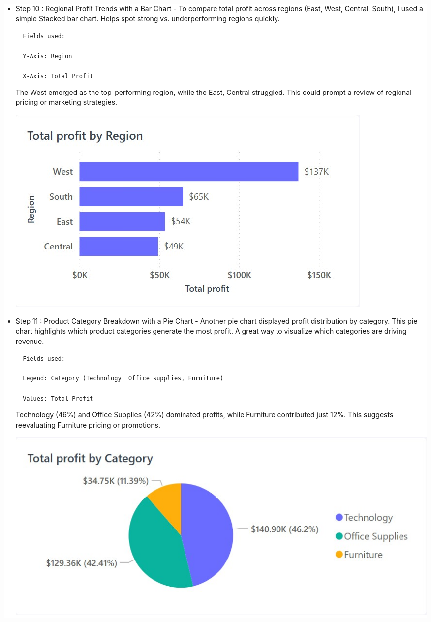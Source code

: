 - Step 10 : Regional Profit Trends with a Bar Chart - To compare total profit across regions (East, West, Central, South), I used a simple Stacked bar chart. Helps spot strong vs. underperforming regions quickly.

        Fields used:

        Y-Axis: Region

        X-Axis: Total Profit

  The West emerged as the top-performing region, while the East, Central struggled. This could prompt a review of regional pricing or marketing strategies. 

  ![Bar Chart 1](https://github.com/taarikakanauji/customer-segmentation-of-the-superstore/raw/main/images/bar-1.jpg)

- Step 11 : Product Category Breakdown with a Pie Chart - Another pie chart displayed profit distribution by category. This pie chart highlights which product categories generate the most profit. A great way to visualize which categories are driving revenue.

        Fields used:

        Legend: Category (Technology, Office supplies, Furniture)

        Values: Total Profit

  Technology (46%) and Office Supplies (42%) dominated profits, while Furniture contributed just 12%. This suggests reevaluating Furniture pricing or promotions.  

  ![Pie Chart 2](https://github.com/taarikakanauji/customer-segmentation-of-the-superstore/raw/main/images/pie-2.jpg)
